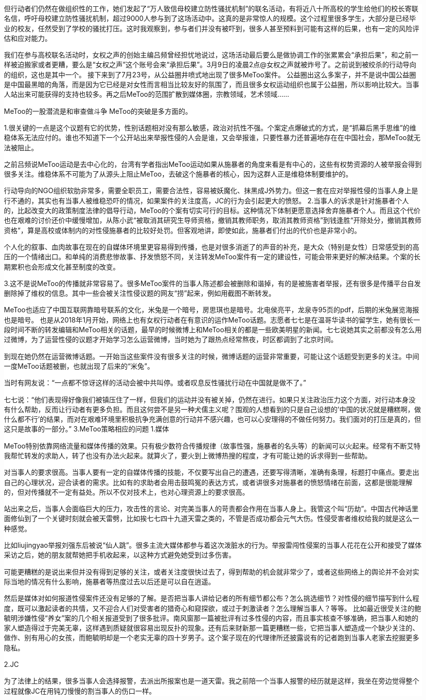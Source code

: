 但行动者们仍然在做组织性的工作，她们发起了“万人致信母校建立防性骚扰机制”的联名活动，有将近八十所高校的学生给他们的校长寄联名信，呼吁母校建立防性骚扰机制，超过9000人参与到了这场活动中。这真的是非常惊人的规模。这个过程里很多学生，大部分是已经毕业的校友，任然受到了学校的骚扰打压。这时我观察到，参与者们并没有被吓到，很多人甚至预料到可能有这样的后果，也有一定的风险评估和应对能力。

我们在参与高校联名活动时，女权之声的创始主编吕频曾经担忧地说过，这场活动最后要么是做协调工作的张累累会“承担后果”，和之前一样被迫搬家或者更糟，要么是“女权之声”这个账号会来“承担后果”。3月9日的凌晨2点@女权之声就被炸号了。之前说到被绞杀的行动导向的组织，这也是其中一个。 接下来到了7月23号，从公益圈井喷式地出现了很多MeToo案件。 公益圈出这么多案子，并不是说中国公益圈是中国最黑暗的角落，而是因为它已经是对女性而言相当比较友好的氛围了，而且很多女权运动组织也属于公益圈，所以影响比较大。当事人站出来可能获得的支持也较多。再之后MeToo的范围扩散到媒体圈，宗教领域，艺术领域…… 

MeToo的一股潜流是和审查做斗争 MeToo的突破是多方面的。

1.很关键的一点是这个议题有它的优势，性别话题相对没有那么敏感，政治对抗性不强。个案定点爆破式的方式，是“抓幕后黑手思维”的维稳体系无法应付的。谁也不知道下一个公开站出来举报性侵的人会是谁，又会举报谁，只要性暴力还普遍地存在在中国社会，那MeToo就无法被阻止。

之前吕频说MeToo运动是去中心化的，台湾有学者指出MeToo运动如果从施暴者的角度来看是有中心的，这些有权势资源的人被举报会得到很多关注。维稳体系不可能为了从源头上阻止MeToo，去破这个施暴者的核心，因为这群人正是维稳体制要维护的。

行动导向的NGO组织软肋非常多，需要全职员工，需要合法性，容易被妖魔化、抹黑成J外势力。但这一套在应对举报性侵的当事人身上是行不通的，其实也有当事人被维稳恐吓的情况，如果案件的关注度高，JC的行为会引起更大的愤怒。 2.当事人的诉求是针对施暴者个人的，比起改变大的政策制度法律的倡导行动，MeToo的个案有切实可行的目标。这种情况下体制更愿意选择舍弃施暴者个人。而且这个代价也在艰难的讨价还价中缓慢增加，从陈小武“被取消其研究生导师资格，撤销其教师职务，取消其教师资格”到钱逢胜“开除处分，撤销其教师资格”，算是高校或体制内的对性侵施暴者的比较好处罚。但客观地讲，即使如此，施暴者们付出的代价也是非常小的。

个人化的叙事、血肉故事在现在的自媒体环境里更容易得到传播，也是对很多消逝了的声音的补充，是大众（特别是女性）日常感受到的高压的一个情绪出口。和单纯的消费悲惨故事、抒发愤怒不同，关注转发MeToo案件有一定的建设性，可能会带来更好的解决结果。个案的长期累积也会形成文化甚至制度的改变。

3.这不是说MeToo的传播就非常容易了。很多MeToo案件的当事人陈述都会被删除和谐掉，有的是被施害者举报，还有很多是传播平台自发删除掉了维权的信息。其中一些会被关注性侵议题的网友“捞”起来，例如用截图不断转发。

MeToo也适应了中国互联网靠暗号联系的文化，米兔是一个暗号，房思琪也是暗号。北电侯亮平，龙泉寺95页的pdf，后期的米兔展览海报也是暗号。 也是从2018年1月开始，网络上也有女权行动者在有意识的运作MeToo话题。志愿者七七是在温哥华读书的留学生，她有很长一段时间不断的转发编辑和MeToo相关的话题，最早的时候微博上和MeToo相关的都是一些欧美明星的新闻。七七说她其实之前都没有怎么用过微博，为了运营性侵的议题才开始学习怎么运营微博，当时她为了跟热点经常熬夜，时区都调到了北京时间。

到现在她仍然在运营微博话题。一开始当这些案件没有很多关注的时候，微博话题的运营非常重要，可能让这个话题受到更多的关注。中间一度MeToo话题被删，也就出现了后来的“米兔”。

当时有网友说：“一点都不惊讶这样的活动会被中共叫停。或者叹息反性骚扰行动在中国就是做不了。”

七七说：“他们表现得好像我们被镇压住了一样，但我们的运动并没有被关掉，仍然在进行。如果只关注政治压力这个方面，对行动本身没有什么帮助，反而让行动者有更多负担。而且这何尝不是另一种犬儒主义呢？围观的人想看到的只是自己设想的’中国的状况就是糟糕啊，做什么都不行’的结果，而对在艰难环境里积极抗争充满创意的行动并不感兴趣，也可以心安理得的不做任何努力。我们面对的打压是真的，但这只是故事的一部分。” 3.MeToo策略相应的问题 1.媒体

MeToo特别依靠网络流量和媒体传播的效果。只有极少数符合传播规律（故事性强，施暴者的名头等）的新闻可以火起来。经常有不断艾特我帮忙转发的求助人，转了也没有办法火起来。就算火了，要火到上微博热搜的程度，才有可能让她的诉求得到一些帮助。

对当事人的要求很高。当事人要有一定的自媒体传播的技能，不仅要写出自己的遭遇，还要写得清晰，准确有条理，标题打中痛点。要走出自己的心理状况，迎合读者的需求。比如有的求助者会用击鼓鸣冤的表达方式，或者讲很多对施暴者的愤怒情绪在前面，这都是很能理解的，但对传播就不一定有益处。所以不仅对技术上，也对心理资源上的要求很高。

站出来之后，当事人会面临巨大的压力，攻击性的言论、对完美当事人的苛责都会作用在当事人身上。我管这个叫“历劫”。中国古代神话里面修仙到了一个关键时刻就会被天雷劈，比如挨七七四十九道天雷之类的，不管是否成功都会元气大伤。性侵受害者维权给我的就是这么一种感觉。

比如liujingyao举报刘强东后被说“仙人跳”。很多主流大媒体都参与着这次泼脏水的行为。举报雷闯性侵案的当事人花花在公开和接受了媒体采访之后，她的朋友就帮她把手机收起来，以这种方式避免她受到过多伤害。

可能更糟糕的是说出来但并没有得到足够的关注，或者关注度很快过去了，得到帮助的机会就非常少了，或者这些网络上的舆论并不会对实际当地的情况有什么影响，施暴者等热度过去以后还是可以自在逍遥。

然后是媒体对如何报道性侵案件还没有足够的了解。是否把当事人讲给记者的所有细节都公布？怎么挑选细节？对性侵的细节描写到什么程度，既可以激起读者的共情，又不迎合人们对受害者的猎奇心和窥探欲，或过于刺激读者？怎么理解当事人？等等。 比如最近很受关注的鲍毓明涉嫌性侵“养女”案的几个相关报道受到了很多批评。南风窗那一篇被批评有过多性侵的内容，而且事实核查不够准确，把当事人和她的家人塑造得过于完美无辜，这样遇到质疑就很容易出现反扑的现象。还有后来财新那一篇更糟糕一些，它把当事人塑造成一个缺少关注的、做作、别有用心的女孩，而鲍毓明却是一个老实无辜的四十岁男子。这个案子现在的代理律所还披露说有的记者跑到当事人老家去挖掘更多隐私。

2.JC

为了法律上的结果，很多当事人会选择报警，去派出所报案也是一道天雷。我之前陪一个当事人报警的经历就是这样，我坐在旁边觉得整个过程就像JC在用钝刀慢慢的割当事人的伤口一样。
